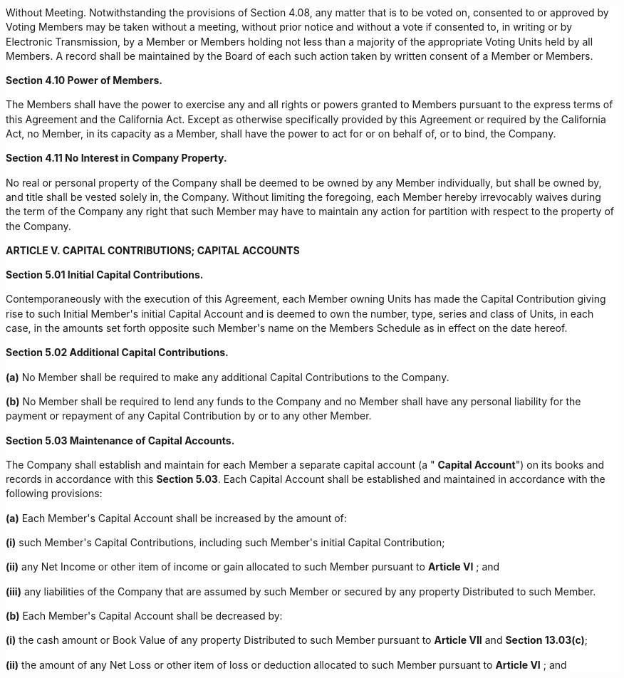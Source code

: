 Without Meeting. Notwithstanding the provisions of Section 4.08, any matter that is to be voted on, consented to or approved by Voting Members may be taken without a meeting, without prior notice and without a vote if consented to, in writing or by Electronic Transmission, by a Member or Members holding not less than a majority of the appropriate Voting Units held by all Members. A record shall be maintained by the Board of each such action taken by written consent of a Member or Members.

**Section 4.10 Power of Members.**

The Members shall have the power to exercise any and all rights or powers granted to Members pursuant to the express terms of this Agreement and the California Act. Except as otherwise specifically provided by this Agreement or required by the California Act, no Member, in its capacity as a Member, shall have the power to act for or on behalf of, or to bind, the Company.

**Section 4.11 No Interest in Company Property.**

No real or personal property of the Company shall be deemed to be owned by any Member individually, but shall be owned by, and title shall be vested solely in, the Company. Without limiting the foregoing, each Member hereby irrevocably waives during the term of the Company any right that such Member may have to maintain any action for partition with respect to the property of the Company.

**ARTICLE V.        CAPITAL CONTRIBUTIONS; CAPITAL ACCOUNTS**

**Section 5.01 Initial Capital Contributions.**

Contemporaneously with the execution of this Agreement, each Member owning Units has made the Capital Contribution giving rise to such Initial Member&#39;s initial Capital Account and is deemed to own the number, type, series and class of Units, in each case, in the amounts set forth opposite such Member&#39;s name on the Members Schedule as in effect on the date hereof.

**Section 5.02 Additional Capital Contributions.**

**(a)** No Member shall be required to make any additional Capital Contributions to the Company.

**(b)** No Member shall be required to lend any funds to the Company and no Member shall have any personal liability for the payment or repayment of any Capital Contribution by or to any other Member.

**Section 5.03 Maintenance of Capital Accounts.**

The Company shall establish and maintain for each Member a separate capital account (a &quot; **Capital Account**&quot;) on its books and records in accordance with this **Section 5.03**. Each Capital Account shall be established and maintained in accordance with the following provisions:

**(a)** Each Member&#39;s Capital Account shall be increased by the amount of:

**(i)** such Member&#39;s Capital Contributions, including such Member&#39;s initial Capital Contribution;

**(ii)** any Net Income or other item of income or gain allocated to such Member pursuant to **Article VI** ; and

**(iii)** any liabilities of the Company that are assumed by such Member or secured by any property Distributed to such Member.

**(b)** Each Member&#39;s Capital Account shall be decreased by:

**(i)** the cash amount or Book Value of any property Distributed to such Member pursuant to **Article VII** and **Section 13.03(c)**;

**(ii)** the amount of any Net Loss or other item of loss or deduction allocated to such Member pursuant to **Article VI** ; and

